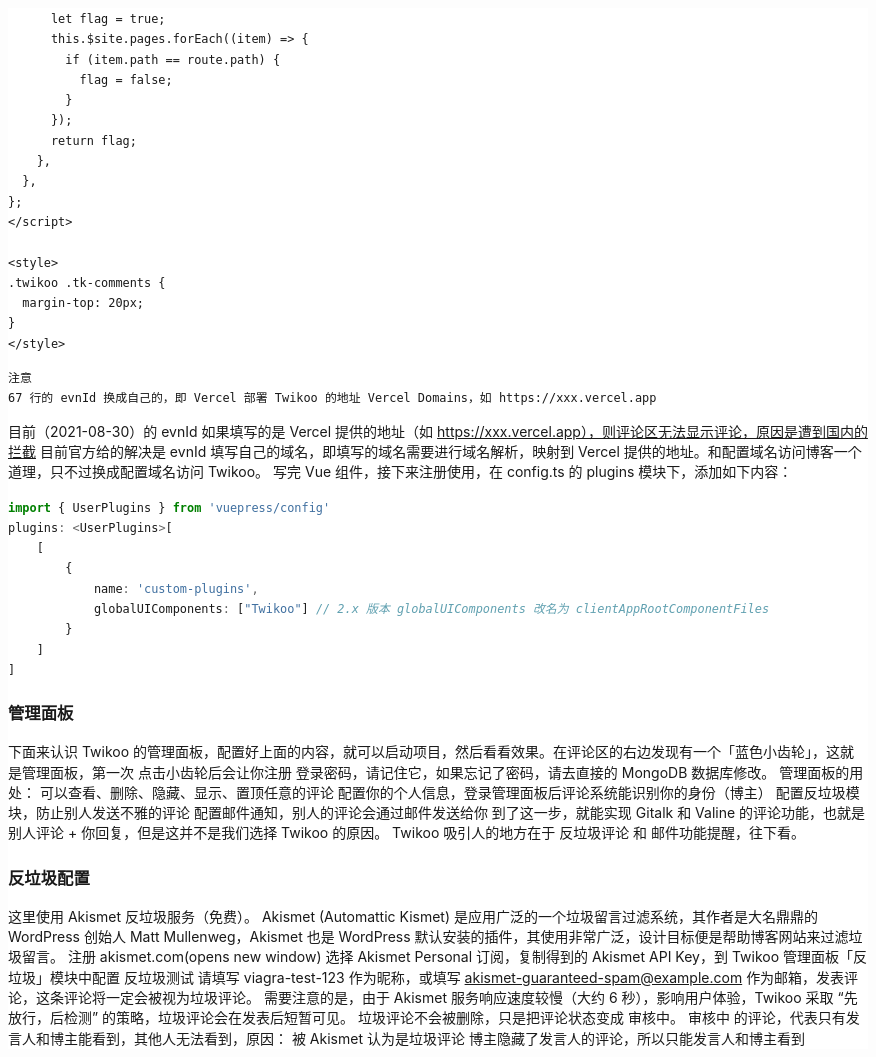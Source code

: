 ``` vue {67}
      let flag = true;
      this.$site.pages.forEach((item) => {
        if (item.path == route.path) {
          flag = false;
        }
      });
      return flag;
    },
  },
};
</script>

<style>
.twikoo .tk-comments {
  margin-top: 20px;
}
</style>
```

```warning
注意
67 行的 evnId 换成自己的，即 Vercel 部署 Twikoo 的地址 Vercel Domains，如 https://xxx.vercel.app
```

目前（2021-08-30）的 evnId 如果填写的是 Vercel 提供的地址（如 https://xxx.vercel.app），则评论区无法显示评论，原因是遭到国内的拦截
目前官方给的解决是 evnId 填写自己的域名，即填写的域名需要进行域名解析，映射到 Vercel 提供的地址。和配置域名访问博客一个道理，只不过换成配置域名访问 Twikoo。
写完 Vue 组件，接下来注册使用，在 config.ts 的 plugins 模块下，添加如下内容：

```ts
import { UserPlugins } from 'vuepress/config'
plugins: <UserPlugins>[
    [
    	{
        	name: 'custom-plugins',
        	globalUIComponents: ["Twikoo"] // 2.x 版本 globalUIComponents 改名为 clientAppRootComponentFiles
    	}
    ]
]
```

### 管理面板
下面来认识 Twikoo 的管理面板，配置好上面的内容，就可以启动项目，然后看看效果。在评论区的右边发现有一个「蓝色小齿轮」，这就是管理面板，第一次 点击小齿轮后会让你注册 登录密码，请记住它，如果忘记了密码，请去直接的 MongoDB 数据库修改。
管理面板的用处：
可以查看、删除、隐藏、显示、置顶任意的评论
配置你的个人信息，登录管理面板后评论系统能识别你的身份（博主）
配置反垃圾模块，防止别人发送不雅的评论
配置邮件通知，别人的评论会通过邮件发送给你
到了这一步，就能实现 Gitalk 和 Valine 的评论功能，也就是别人评论 + 你回复，但是这并不是我们选择 Twikoo 的原因。
Twikoo 吸引人的地方在于 反垃圾评论 和 邮件功能提醒，往下看。

### 反垃圾配置
这里使用 Akismet 反垃圾服务（免费）。
Akismet (Automattic Kismet) 是应用广泛的一个垃圾留言过滤系统，其作者是大名鼎鼎的 WordPress 创始人 Matt Mullenweg，Akismet 也是 WordPress 默认安装的插件，其使用非常广泛，设计目标便是帮助博客网站来过滤垃圾留言。
注册 akismet.com(opens new window)
选择 Akismet Personal 订阅，复制得到的 Akismet API Key，到 Twikoo 管理面板「反垃圾」模块中配置
反垃圾测试
请填写 viagra-test-123 作为昵称，或填写 akismet-guaranteed-spam@example.com 作为邮箱，发表评论，这条评论将一定会被视为垃圾评论。
需要注意的是，由于 Akismet 服务响应速度较慢（大约 6 秒），影响用户体验，Twikoo 采取 “先放行，后检测” 的策略，垃圾评论会在发表后短暂可见。
垃圾评论不会被删除，只是把评论状态变成 审核中。
审核中 的评论，代表只有发言人和博主能看到，其他人无法看到，原因：
被 Akismet 认为是垃圾评论
博主隐藏了发言人的评论，所以只能发言人和博主看到